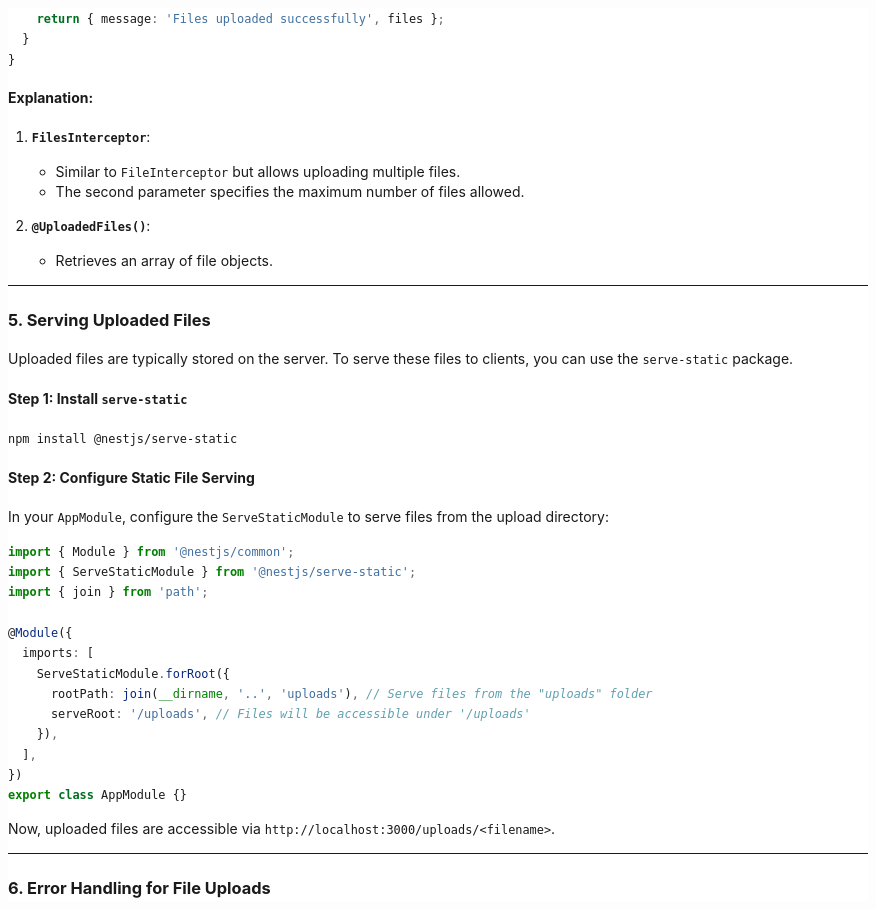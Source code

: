 ```typescript
    return { message: 'Files uploaded successfully', files };
  }
}
```

#### **Explanation:**

<audio src="C:\Users\10691\Downloads\2024年12月18日18点14分.mp3"></audio>

1. **`FilesInterceptor`**:
   - Similar to `FileInterceptor` but allows uploading multiple files.
   - The second parameter specifies the maximum number of files allowed.

2. **`@UploadedFiles()`**:
   - Retrieves an array of file objects.

---

### **5. Serving Uploaded Files**

Uploaded files are typically stored on the server. To serve these files to clients, you can use the `serve-static` package.

<audio src="C:\Users\10691\Downloads\服务上传的文件. 当文件上传到.mp3"></audio>

#### **Step 1: Install `serve-static`**

```bash
npm install @nestjs/serve-static
```

#### **Step 2: Configure Static File Serving**

In your `AppModule`, configure the `ServeStaticModule` to serve files from the upload directory:

```typescript
import { Module } from '@nestjs/common';
import { ServeStaticModule } from '@nestjs/serve-static';
import { join } from 'path';

@Module({
  imports: [
    ServeStaticModule.forRoot({
      rootPath: join(__dirname, '..', 'uploads'), // Serve files from the "uploads" folder
      serveRoot: '/uploads', // Files will be accessible under '/uploads'
    }),
  ],
})
export class AppModule {}
```

Now, uploaded files are accessible via `http://localhost:3000/uploads/<filename>`.

---

### **6. Error Handling for File Uploads**
